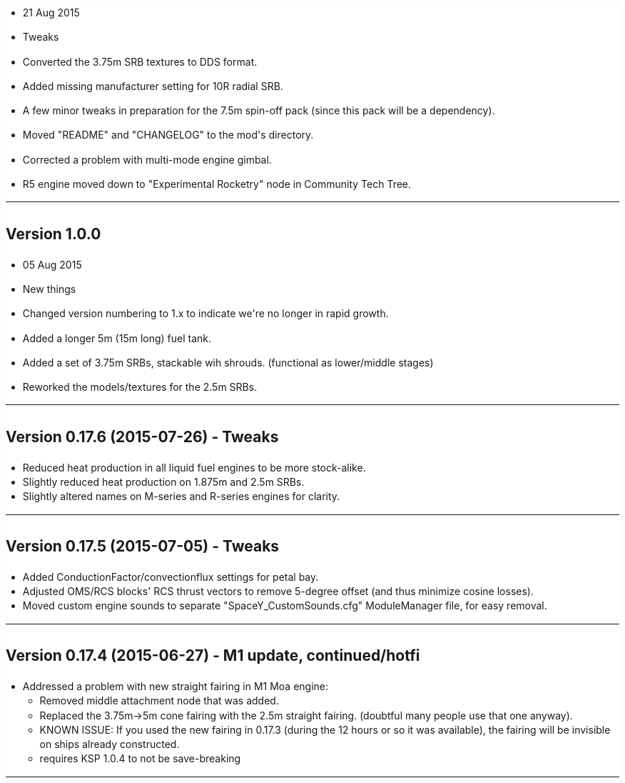 * 21 Aug 2015
* Tweaks

* Converted the 3.75m SRB textures to DDS format.
* Added missing manufacturer setting for 10R radial SRB.
* A few minor tweaks in preparation for the 7.5m spin-off pack (since this pack will be a dependency).
* Moved "README" and "CHANGELOG" to the mod's directory.
* Corrected a problem with multi-mode engine gimbal.
* R5 engine moved down to "Experimental Rocketry" node in Community Tech Tree.

---

## Version 1.0.0

* 05 Aug 2015
* New things

* Changed version numbering to 1.x to indicate we're no longer in rapid growth.
* Added a longer 5m (15m long) fuel tank.
* Added a set of 3.75m SRBs, stackable wih shrouds. (functional as lower/middle stages)
* Reworked the models/textures for the 2.5m SRBs.

---

## Version 0.17.6 (2015-07-26) - Tweaks

* Reduced heat production in all liquid fuel engines to be more stock-alike.
* Slightly reduced heat production on 1.875m and 2.5m SRBs.
* Slightly altered names on M-series and R-series engines for clarity.

---

## Version 0.17.5 (2015-07-05) - Tweaks

* Added ConductionFactor/convectionflux settings for petal bay.
* Adjusted OMS/RCS blocks' RCS thrust vectors to remove 5-degree offset (and thus minimize cosine losses).
* Moved custom engine sounds to separate "SpaceY_CustomSounds.cfg" ModuleManager file, for easy removal.

---

## Version 0.17.4 (2015-06-27) - M1 update, continued/hotfi

* Addressed a problem with new straight fairing in M1 Moa engine:
  * Removed middle attachment node that was added.
  * Replaced the 3.75m->5m cone fairing with the 2.5m straight fairing. (doubtful many people use that one anyway).
  * KNOWN ISSUE: If you used the new fairing in 0.17.3 (during the 12 hours or so it was available), the fairing will be invisible on ships already constructed.
  * requires KSP 1.0.4 to not be save-breaking

---
